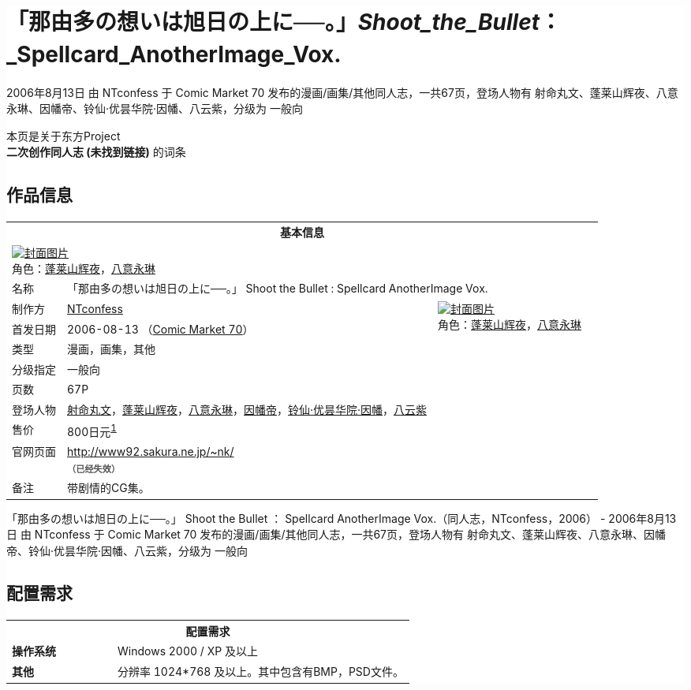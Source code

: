# 「那由多の想いは旭日の上に──。」_Shoot_the_Bullet_：_Spellcard_AnotherImage_Vox.



2006年8月13日 由 NTconfess 于 Comic Market 70 发布的漫画/画集/其他同人志，一共67页，登场人物有 射命丸文、蓬莱山辉夜、八意永琳、因幡帝、铃仙·优昙华院·因幡、八云紫，分级为 一般向

本页是关于东方Project  
 **二次创作同人志 (未找到链接)** 的词条
## 作品信息

<table><tbody><tr><th colspan="3">基本信息</th></tr><tr><td class="cover-artwork-mobile" colspan="2"><a href="./文件-「那由多の想いは旭日の上に──。」_Shoot_the_Bullet_：_Spellcard_AnotherImage_Vox.封面.jpg.md" class="image" title="封面图片"><img alt="封面图片" src="https://upload.thwiki.cc/thumb/4/43/%E3%80%8C%E9%82%A3%E7%94%B1%E5%A4%9A%E3%81%AE%E6%83%B3%E3%81%84%E3%81%AF%E6%97%AD%E6%97%A5%E3%81%AE%E4%B8%8A%E3%81%AB%E2%94%80%E2%94%80%E3%80%82%E3%80%8D_Shoot_the_Bullet_%EF%BC%9A_Spellcard_AnotherImage_Vox.%E5%B0%81%E9%9D%A2.jpg/141px-%E3%80%8C%E9%82%A3%E7%94%B1%E5%A4%9A%E3%81%AE%E6%83%B3%E3%81%84%E3%81%AF%E6%97%AD%E6%97%A5%E3%81%AE%E4%B8%8A%E3%81%AB%E2%94%80%E2%94%80%E3%80%82%E3%80%8D_Shoot_the_Bullet_%EF%BC%9A_Spellcard_AnotherImage_Vox.%E5%B0%81%E9%9D%A2.jpg" decoding="async" loading="lazy" width="141" height="196" srcset="https://upload.thwiki.cc/thumb/4/43/%E3%80%8C%E9%82%A3%E7%94%B1%E5%A4%9A%E3%81%AE%E6%83%B3%E3%81%84%E3%81%AF%E6%97%AD%E6%97%A5%E3%81%AE%E4%B8%8A%E3%81%AB%E2%94%80%E2%94%80%E3%80%82%E3%80%8D_Shoot_the_Bullet_%EF%BC%9A_Spellcard_AnotherImage_Vox.%E5%B0%81%E9%9D%A2.jpg/212px-%E3%80%8C%E9%82%A3%E7%94%B1%E5%A4%9A%E3%81%AE%E6%83%B3%E3%81%84%E3%81%AF%E6%97%AD%E6%97%A5%E3%81%AE%E4%B8%8A%E3%81%AB%E2%94%80%E2%94%80%E3%80%82%E3%80%8D_Shoot_the_Bullet_%EF%BC%9A_Spellcard_AnotherImage_Vox.%E5%B0%81%E9%9D%A2.jpg 1.5x, https://upload.thwiki.cc/thumb/4/43/%E3%80%8C%E9%82%A3%E7%94%B1%E5%A4%9A%E3%81%AE%E6%83%B3%E3%81%84%E3%81%AF%E6%97%AD%E6%97%A5%E3%81%AE%E4%B8%8A%E3%81%AB%E2%94%80%E2%94%80%E3%80%82%E3%80%8D_Shoot_the_Bullet_%EF%BC%9A_Spellcard_AnotherImage_Vox.%E5%B0%81%E9%9D%A2.jpg/283px-%E3%80%8C%E9%82%A3%E7%94%B1%E5%A4%9A%E3%81%AE%E6%83%B3%E3%81%84%E3%81%AF%E6%97%AD%E6%97%A5%E3%81%AE%E4%B8%8A%E3%81%AB%E2%94%80%E2%94%80%E3%80%82%E3%80%8D_Shoot_the_Bullet_%EF%BC%9A_Spellcard_AnotherImage_Vox.%E5%B0%81%E9%9D%A2.jpg 2x" data-file-width="1500" data-file-height="2080"></a><div class="cover-char">角色：<a href="./蓬莱山辉夜.md" title="蓬莱山辉夜">蓬莱山辉夜</a>，<a href="./八意永琳.md" title="八意永琳">八意永琳</a></div></td>
</tr><tr><td class="label">名称</td><td colspan="2"> 「那由多の想いは旭日の上に──。」 Shoot the Bullet&#160;: Spellcard AnotherImage Vox. </td></tr><tr><td class="label">制作方</td><td><a href="./NTconfess.md" title="NTconfess">NTconfess</a></td><td class="cover-artwork" rowspan="7" style="min-width:196px;"><a href="./文件-「那由多の想いは旭日の上に──。」_Shoot_the_Bullet_：_Spellcard_AnotherImage_Vox.封面.jpg.md" class="image" title="封面图片"><img alt="封面图片" src="https://upload.thwiki.cc/thumb/4/43/%E3%80%8C%E9%82%A3%E7%94%B1%E5%A4%9A%E3%81%AE%E6%83%B3%E3%81%84%E3%81%AF%E6%97%AD%E6%97%A5%E3%81%AE%E4%B8%8A%E3%81%AB%E2%94%80%E2%94%80%E3%80%82%E3%80%8D_Shoot_the_Bullet_%EF%BC%9A_Spellcard_AnotherImage_Vox.%E5%B0%81%E9%9D%A2.jpg/141px-%E3%80%8C%E9%82%A3%E7%94%B1%E5%A4%9A%E3%81%AE%E6%83%B3%E3%81%84%E3%81%AF%E6%97%AD%E6%97%A5%E3%81%AE%E4%B8%8A%E3%81%AB%E2%94%80%E2%94%80%E3%80%82%E3%80%8D_Shoot_the_Bullet_%EF%BC%9A_Spellcard_AnotherImage_Vox.%E5%B0%81%E9%9D%A2.jpg" decoding="async" loading="lazy" width="141" height="196" srcset="https://upload.thwiki.cc/thumb/4/43/%E3%80%8C%E9%82%A3%E7%94%B1%E5%A4%9A%E3%81%AE%E6%83%B3%E3%81%84%E3%81%AF%E6%97%AD%E6%97%A5%E3%81%AE%E4%B8%8A%E3%81%AB%E2%94%80%E2%94%80%E3%80%82%E3%80%8D_Shoot_the_Bullet_%EF%BC%9A_Spellcard_AnotherImage_Vox.%E5%B0%81%E9%9D%A2.jpg/212px-%E3%80%8C%E9%82%A3%E7%94%B1%E5%A4%9A%E3%81%AE%E6%83%B3%E3%81%84%E3%81%AF%E6%97%AD%E6%97%A5%E3%81%AE%E4%B8%8A%E3%81%AB%E2%94%80%E2%94%80%E3%80%82%E3%80%8D_Shoot_the_Bullet_%EF%BC%9A_Spellcard_AnotherImage_Vox.%E5%B0%81%E9%9D%A2.jpg 1.5x, https://upload.thwiki.cc/thumb/4/43/%E3%80%8C%E9%82%A3%E7%94%B1%E5%A4%9A%E3%81%AE%E6%83%B3%E3%81%84%E3%81%AF%E6%97%AD%E6%97%A5%E3%81%AE%E4%B8%8A%E3%81%AB%E2%94%80%E2%94%80%E3%80%82%E3%80%8D_Shoot_the_Bullet_%EF%BC%9A_Spellcard_AnotherImage_Vox.%E5%B0%81%E9%9D%A2.jpg/283px-%E3%80%8C%E9%82%A3%E7%94%B1%E5%A4%9A%E3%81%AE%E6%83%B3%E3%81%84%E3%81%AF%E6%97%AD%E6%97%A5%E3%81%AE%E4%B8%8A%E3%81%AB%E2%94%80%E2%94%80%E3%80%82%E3%80%8D_Shoot_the_Bullet_%EF%BC%9A_Spellcard_AnotherImage_Vox.%E5%B0%81%E9%9D%A2.jpg 2x" data-file-width="1500" data-file-height="2080"></a><div class="cover-char">角色：<a href="./蓬莱山辉夜.md" title="蓬莱山辉夜">蓬莱山辉夜</a>，<a href="./八意永琳.md" title="八意永琳">八意永琳</a></div></td>
</tr><tr><td class="label">首发日期</td><td>2006-08-13&#160;（<a href="/展会作品列表?e=Comic+Market%2370">Comic Market 70</a>）</td></tr><tr><td class="label">类型</td><td>漫画，画集，其他</td></tr><tr><td class="label">分级指定</td><td>一般向</td></tr><tr><td class="label">页数</td><td>67P</td></tr><tr><td class="label">登场人物</td><td><a href="./射命丸文.md" title="射命丸文">射命丸文</a>，<a href="./蓬莱山辉夜.md" title="蓬莱山辉夜">蓬莱山辉夜</a>，<a href="./八意永琳.md" title="八意永琳">八意永琳</a>，<a href="./因幡帝.md" title="因幡帝">因幡帝</a>，<a href="./铃仙·优昙华院·因幡.md" title="铃仙·优昙华院·因幡">铃仙·优昙华院·因幡</a>，<a href="./八云紫.md" title="八云紫">八云紫</a></td></tr><tr><td class="label">售价</td><td>800日元<sup id="cite_ref-1" class="reference"><a href="#cite_note-1">1</a></sup></td></tr>
<tr><td class="label">官网页面</td><td colspan="2"><a rel="nofollow" class="external free" href="http://www92.sakura.ne.jp/~nk/">http://www92.sakura.ne.jp/~nk/</a><br><span style="font-family: sans-serif; cursor: default; color:#555; font-size: 0.8em; bottom: 0.1em; font-weight: bold;" title="连接到已经失效网页">（已经失效）</span></td></tr><tr><td class="label">备注</td><td colspan="2">带剧情的CG集。</td></tr></tbody></table>

「那由多の想いは旭日の上に──。」 Shoot the Bullet ： Spellcard AnotherImage Vox.（同人志，NTconfess，2006） - 2006年8月13日 由 NTconfess 于 Comic Market 70 发布的漫画/画集/其他同人志，一共67页，登场人物有 射命丸文、蓬莱山辉夜、八意永琳、因幡帝、铃仙·优昙华院·因幡、八云紫，分级为 一般向
## 配置需求

<table>
<tbody><tr><th colspan="2">配置需求</th></tr>
<tr><td style="width:120px;padding-left:7px;"><b>操作系统</b></td><td>Windows 2000 / XP 及以上</td></tr><tr><td style="width:120px;padding-left:7px;"><b>其他</b></td><td>分辨率 1024*768 及以上。其中包含有BMP，PSD文件。</td></tr>